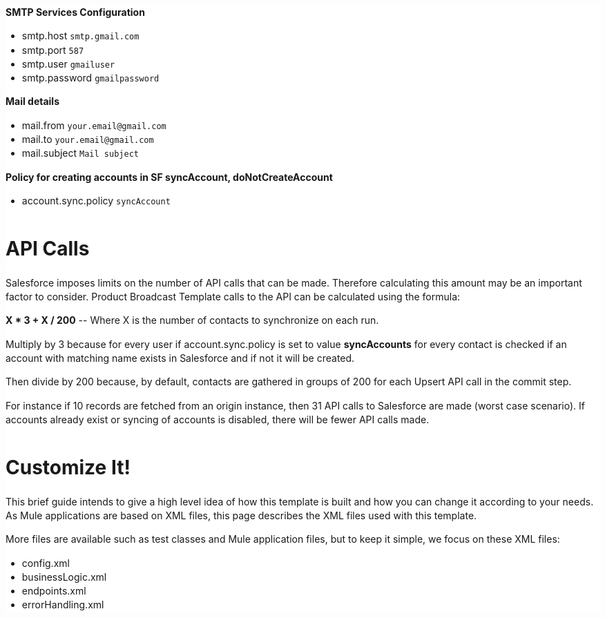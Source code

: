 **SMTP Services Configuration**

+ smtp.host `smtp.gmail.com`
+ smtp.port `587`
+ smtp.user `gmailuser`
+ smtp.password `gmailpassword`

**Mail details**

+ mail.from `your.email@gmail.com`
+ mail.to `your.email@gmail.com`
+ mail.subject `Mail subject`

**Policy for creating accounts in SF syncAccount, doNotCreateAccount**

+ account.sync.policy `syncAccount`


# API Calls

Salesforce imposes limits on the number of API calls that can be made.
Therefore calculating this amount may be an important factor to
consider. Product Broadcast Template calls to the API can be
calculated using the formula:

**X * 3 + X / 200** -- Where X is the number of contacts to synchronize on each run.

Multiply by 3 because for every user if account.sync.policy is set to value **syncAccounts** for every contact is checked
if an account with matching name exists in Salesforce and if not it will be created.

Then divide by 200 because, by default, contacts are gathered in groups
of 200 for each Upsert API call in the commit step. 

For instance if 10 records are fetched from an origin instance, then 31 API
calls to Salesforce are made (worst case scenario). If accounts already exist or syncing of accounts is disabled, there will be fewer API calls made.


# Customize It!
This brief guide intends to give a high level idea of how this template is built and how you can change it according to your needs.
As Mule applications are based on XML files, this page describes the XML files used with this template.

More files are available such as test classes and Mule application files, but to keep it simple, we focus on these XML files:

* config.xml
* businessLogic.xml
* endpoints.xml
* errorHandling.xml




